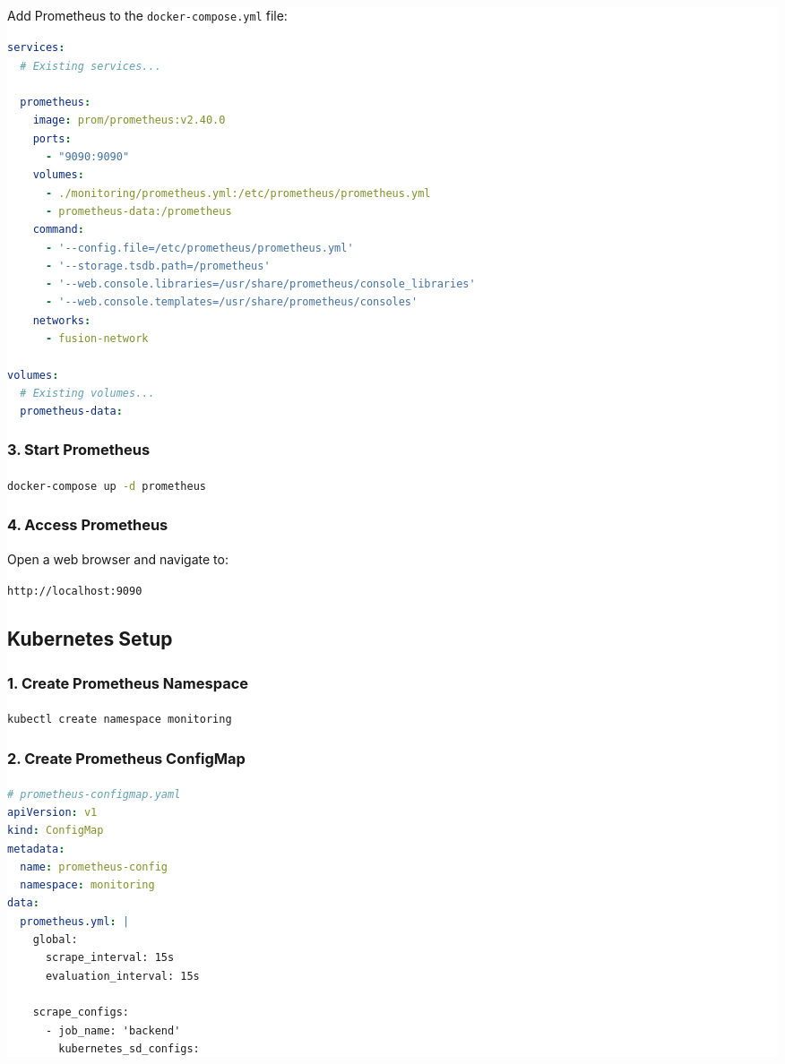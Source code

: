 Add Prometheus to the `docker-compose.yml` file:

```yaml
services:
  # Existing services...

  prometheus:
    image: prom/prometheus:v2.40.0
    ports:
      - "9090:9090"
    volumes:
      - ./monitoring/prometheus.yml:/etc/prometheus/prometheus.yml
      - prometheus-data:/prometheus
    command:
      - '--config.file=/etc/prometheus/prometheus.yml'
      - '--storage.tsdb.path=/prometheus'
      - '--web.console.libraries=/usr/share/prometheus/console_libraries'
      - '--web.console.templates=/usr/share/prometheus/consoles'
    networks:
      - fusion-network

volumes:
  # Existing volumes...
  prometheus-data:
```

### 3. Start Prometheus

```bash
docker-compose up -d prometheus
```

### 4. Access Prometheus

Open a web browser and navigate to:

```
http://localhost:9090
```

## Kubernetes Setup

### 1. Create Prometheus Namespace

```bash
kubectl create namespace monitoring
```

### 2. Create Prometheus ConfigMap

```yaml
# prometheus-configmap.yaml
apiVersion: v1
kind: ConfigMap
metadata:
  name: prometheus-config
  namespace: monitoring
data:
  prometheus.yml: |
    global:
      scrape_interval: 15s
      evaluation_interval: 15s

    scrape_configs:
      - job_name: 'backend'
        kubernetes_sd_configs:
```